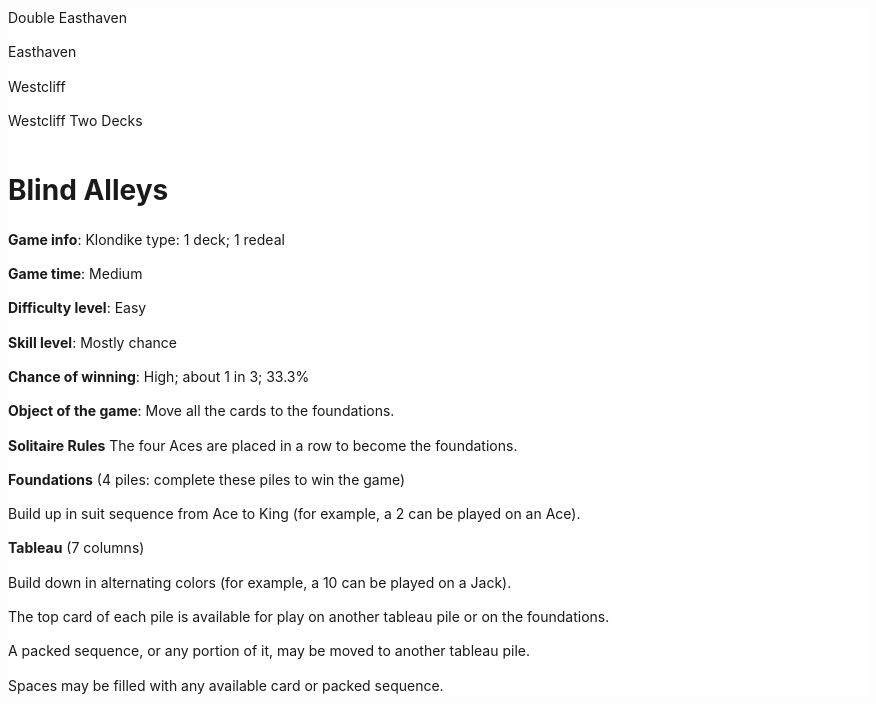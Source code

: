 Double Easthaven

Easthaven

Westcliff

Westcliff Two Decks

# Blind Alleys

**Game info**: Klondike type: 1 deck; 1 redeal

**Game time**:
Medium

**Difficulty level**:
Easy

**Skill level**:
Mostly chance

**Chance of winning**: High; about 1 in 3; 33.3%

**Object of the game**: Move all the cards to the foundations.

**Solitaire Rules**
The four Aces are placed in a row to become the foundations.

**Foundations**
(4 piles: complete these piles to win the game)

Build up in
suit
sequence from Ace to King (for example, a 2
can be played on an Ace).

**Tableau** (7 columns)

Build
down in
alternating colors (for example, a 10
can be played on a Jack).

The top card of each pile is
available for play on another
tableau
pile or on the foundations.

A packed
sequence, or any portion of it, may be moved to
another
tableau
pile.

Spaces may be filled with
any available card or packed
sequence.
